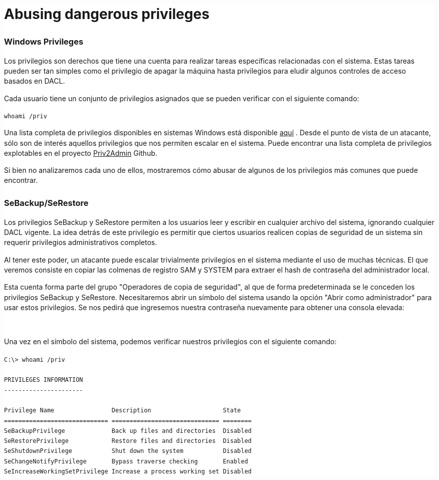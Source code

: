# Abusing dangerous privileges

### Windows Privileges

Los privilegios son derechos que tiene una cuenta para realizar tareas específicas relacionadas con el sistema. Estas tareas pueden ser tan simples como el privilegio de apagar la máquina hasta privilegios para eludir algunos controles de acceso basados ​​en DACL.

Cada usuario tiene un conjunto de privilegios asignados que se pueden verificar con el siguiente comando:

```shell-session
whoami /priv
```

Una lista completa de privilegios disponibles en sistemas Windows está disponible [aquí](https://docs.microsoft.com/en-us/windows/win32/secauthz/privilege-constants) . Desde el punto de vista de un atacante, sólo son de interés aquellos privilegios que nos permiten escalar en el sistema. Puede encontrar una lista completa de privilegios explotables en el proyecto [Priv2Admin](https://github.com/gtworek/Priv2Admin) Github.

Si bien no analizaremos cada uno de ellos, mostraremos cómo abusar de algunos de los privilegios más comunes que puede encontrar.

### SeBackup/SeRestore

Los privilegios SeBackup y SeRestore permiten a los usuarios leer y escribir en cualquier archivo del sistema, ignorando cualquier DACL vigente. La idea detrás de este privilegio es permitir que ciertos usuarios realicen copias de seguridad de un sistema sin requerir privilegios administrativos completos.

Al tener este poder, un atacante puede escalar trivialmente privilegios en el sistema mediante el uso de muchas técnicas. El que veremos consiste en copiar las colmenas de registro SAM y SYSTEM para extraer el hash de contraseña del administrador local.

Esta cuenta forma parte del grupo "Operadores de copia de seguridad", al que de forma predeterminada se le conceden los privilegios SeBackup y SeRestore. Necesitaremos abrir un símbolo del sistema usando la opción "Abrir como administrador" para usar estos privilegios. Se nos pedirá que ingresemos nuestra contraseña nuevamente para obtener una consola elevada:

<figure><img src="../../.gitbook/assets/20231009173643.png" alt=""><figcaption></figcaption></figure>

Una vez en el símbolo del sistema, podemos verificar nuestros privilegios con el siguiente comando:

```shell-session
C:\> whoami /priv

PRIVILEGES INFORMATION
----------------------

Privilege Name                Description                    State
============================= ============================== ========
SeBackupPrivilege             Back up files and directories  Disabled
SeRestorePrivilege            Restore files and directories  Disabled
SeShutdownPrivilege           Shut down the system           Disabled
SeChangeNotifyPrivilege       Bypass traverse checking       Enabled
SeIncreaseWorkingSetPrivilege Increase a process working set Disabled
```
